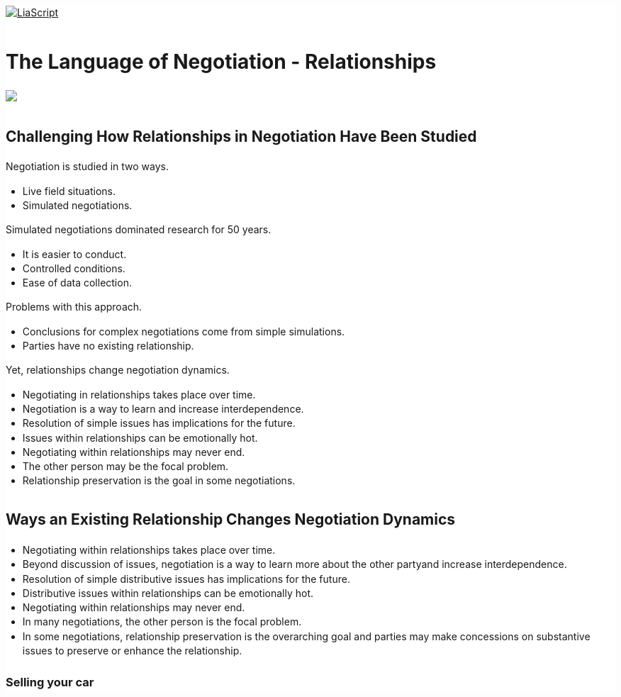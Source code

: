 

[![LiaScript](https://raw.githubusercontent.com/LiaScript/LiaScript/master/badges/course.svg)](https://liascript.github.io/course/?https://github.com/markjjacob/Negotiation/blob/main/git/TLON_Lecture_10.md)

# The Language of Negotiation - Relationships

![](https://sanjeevdatta.com/wp-content/uploads/2021/07/7-most-successful-negotiation-strategies-for-relationship-management.jpg)

## Challenging How Relationships in Negotiation Have Been Studied

Negotiation is studied in two ways.

- Live field situations.
- Simulated negotiations.

Simulated negotiations dominated research for 50 years.

- It is easier to conduct.
- Controlled conditions.
- Ease of data collection.

Problems with this approach.

- Conclusions for complex negotiations come from simple simulations.
- Parties have no existing relationship.

Yet, relationships change negotiation dynamics.

- Negotiating in relationships takes place over time.
- Negotiation is a way to learn and increase interdependence.
- Resolution of simple issues has implications for the future.
- Issues within relationships can be emotionally hot.
- Negotiating within relationships may never end.
- The other person may be the focal problem.
- Relationship preservation is the goal in some negotiations.

## Ways an Existing Relationship Changes Negotiation Dynamics

- Negotiating within relationships takes place over time.
- Beyond discussion of issues, negotiation is a way to learn more about the other partyand increase interdependence.
- Resolution of simple distributive issues has implications for the future.
- Distributive issues within relationships can be emotionally hot.
- Negotiating within relationships may never end.
- In many negotiations, the other person is the focal problem.
- In some negotiations, relationship preservation is the overarching goal and parties may make concessions on substantive issues to preserve or enhance the relationship.

### Selling your car
